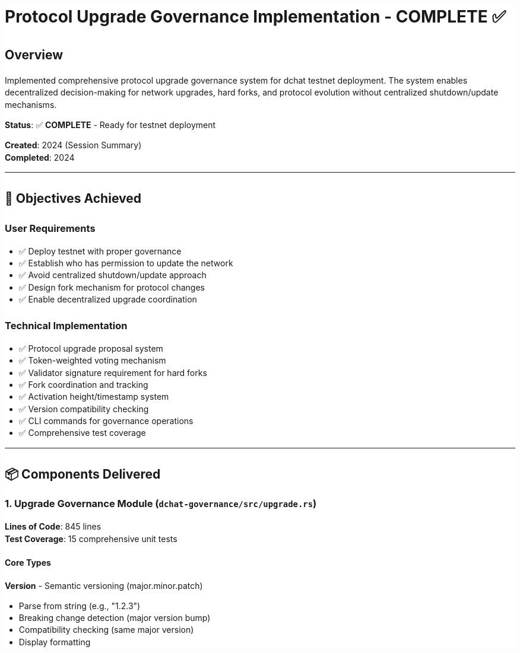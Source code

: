 # Protocol Upgrade Governance Implementation - COMPLETE ✅

## Overview

Implemented comprehensive protocol upgrade governance system for dchat testnet deployment. The system enables decentralized decision-making for network upgrades, hard forks, and protocol evolution without centralized shutdown/update mechanisms.

**Status**: ✅ **COMPLETE** - Ready for testnet deployment

**Created**: 2024 (Session Summary)  
**Completed**: 2024

---

## 🎯 Objectives Achieved

### User Requirements
- ✅ Deploy testnet with proper governance
- ✅ Establish who has permission to update the network
- ✅ Avoid centralized shutdown/update approach
- ✅ Design fork mechanism for protocol changes
- ✅ Enable decentralized upgrade coordination

### Technical Implementation
- ✅ Protocol upgrade proposal system
- ✅ Token-weighted voting mechanism
- ✅ Validator signature requirement for hard forks
- ✅ Fork coordination and tracking
- ✅ Activation height/timestamp system
- ✅ Version compatibility checking
- ✅ CLI commands for governance operations
- ✅ Comprehensive test coverage

---

## 📦 Components Delivered

### 1. Upgrade Governance Module (`dchat-governance/src/upgrade.rs`)

**Lines of Code**: 845 lines  
**Test Coverage**: 15 comprehensive unit tests

#### Core Types

**Version** - Semantic versioning (major.minor.patch)
- Parse from string (e.g., "1.2.3")
- Breaking change detection (major version bump)
- Compatibility checking (same major version)
- Display formatting
